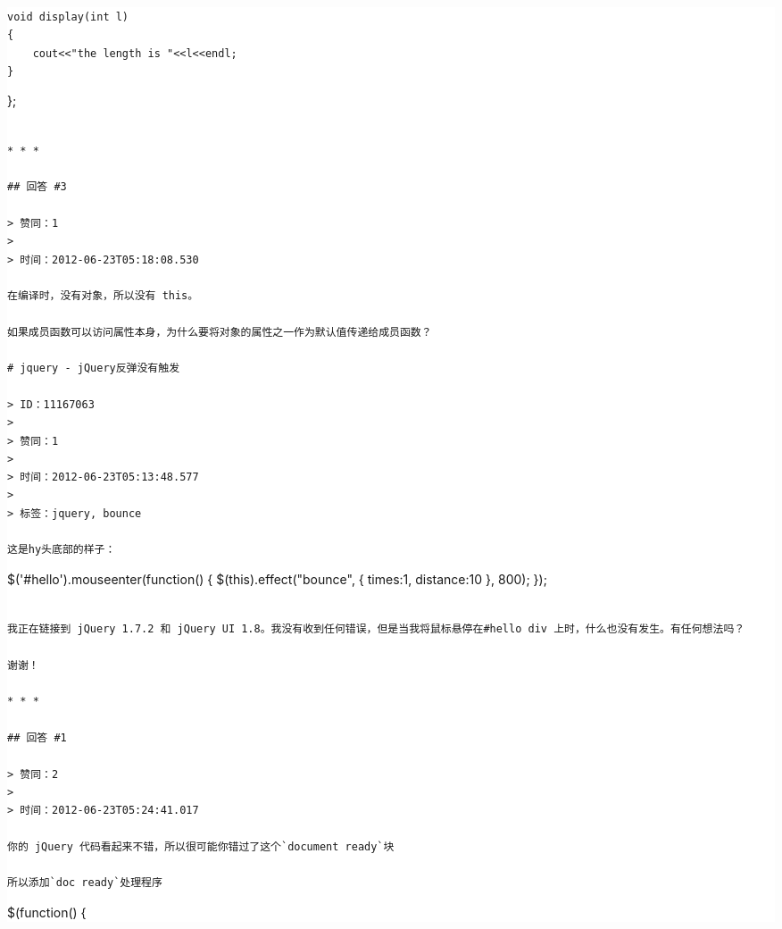     void display(int l)
    {
        cout<<"the length is "<<l<<endl;
    }
}; 
```

* * *

## 回答 #3

> 赞同：1
> 
> 时间：2012-06-23T05:18:08.530

在编译时，没有对象，所以没有 this。

如果成员函数可以访问属性本身，为什么要将对象的属性之一作为默认值传递给成员函数？

# jquery - jQuery反弹没有触发

> ID：11167063
> 
> 赞同：1
> 
> 时间：2012-06-23T05:13:48.577
> 
> 标签：jquery, bounce

这是hy头底部的样子：

```
$('#hello').mouseenter(function() {
$(this).effect("bounce", { times:1, distance:10 }, 800);
}); 
```

我正在链接到 jQuery 1.7.2 和 jQuery UI 1.8。我没有收到任何错误，但是当我将鼠标悬停在#hello div 上时，什么也没有发生。有任何想法吗？

谢谢！

* * *

## 回答 #1

> 赞同：2
> 
> 时间：2012-06-23T05:24:41.017

你的 jQuery 代码看起来不错，所以很可能你错过了这个`document ready`块

所以添加`doc ready`处理程序

```
$(function() {
